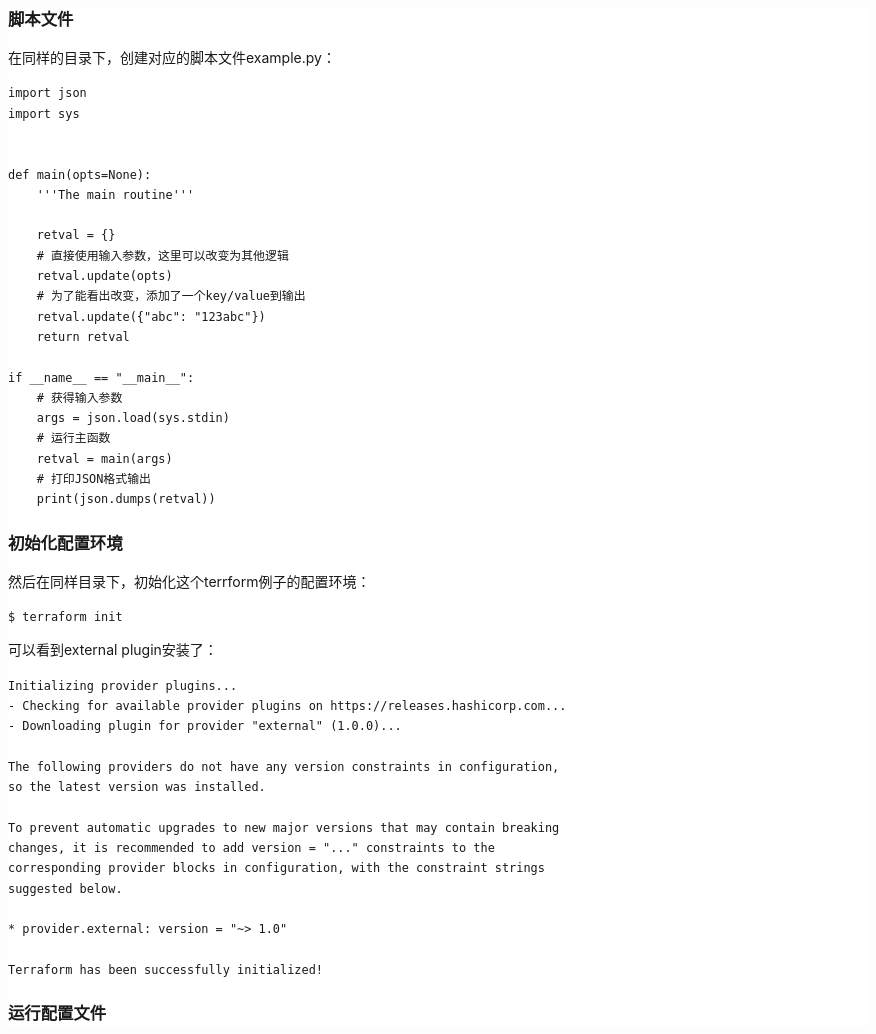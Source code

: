 ### 脚本文件

在同样的目录下，创建对应的脚本文件example.py：
```
import json
import sys


def main(opts=None):
    '''The main routine'''

    retval = {}
    # 直接使用输入参数，这里可以改变为其他逻辑
    retval.update(opts)
    # 为了能看出改变，添加了一个key/value到输出
    retval.update({"abc": "123abc"})
    return retval

if __name__ == "__main__":
    # 获得输入参数
    args = json.load(sys.stdin)
    # 运行主函数
    retval = main(args)
    # 打印JSON格式输出
    print(json.dumps(retval))
```

### 初始化配置环境

然后在同样目录下，初始化这个terrform例子的配置环境：
```
$ terraform init
```
可以看到external plugin安装了：
```
Initializing provider plugins...
- Checking for available provider plugins on https://releases.hashicorp.com...
- Downloading plugin for provider "external" (1.0.0)...

The following providers do not have any version constraints in configuration,
so the latest version was installed.

To prevent automatic upgrades to new major versions that may contain breaking
changes, it is recommended to add version = "..." constraints to the
corresponding provider blocks in configuration, with the constraint strings
suggested below.

* provider.external: version = "~> 1.0"

Terraform has been successfully initialized!
```

### 运行配置文件
